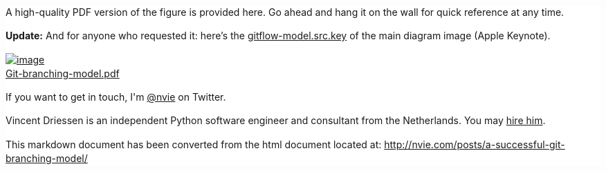 A high-quality PDF version of the figure is provided here. Go ahead and
hang it on the wall for quick reference at any time.

**Update:** And for anyone who requested it: here’s the
[gitflow-model.src.key](http://github.com/downloads/nvie/gitflow/Git-branching-model-src.key.zip)
of the main diagram image (Apple Keynote).

[![image](/img/pdf@2x.png)](/files/Git-branching-model.pdf)\
 [Git-branching-model.pdf](/files/Git-branching-model.pdf)

If you want to get in touch, I'm [@nvie](http://twitter.com/nvie) on
Twitter.

Vincent Driessen is an independent Python software engineer and
consultant from the Netherlands. You may [hire
him](http://www.3rdcloud.com).

This markdown document has been converted from the html document located at:
http://nvie.com/posts/a-successful-git-branching-model/
